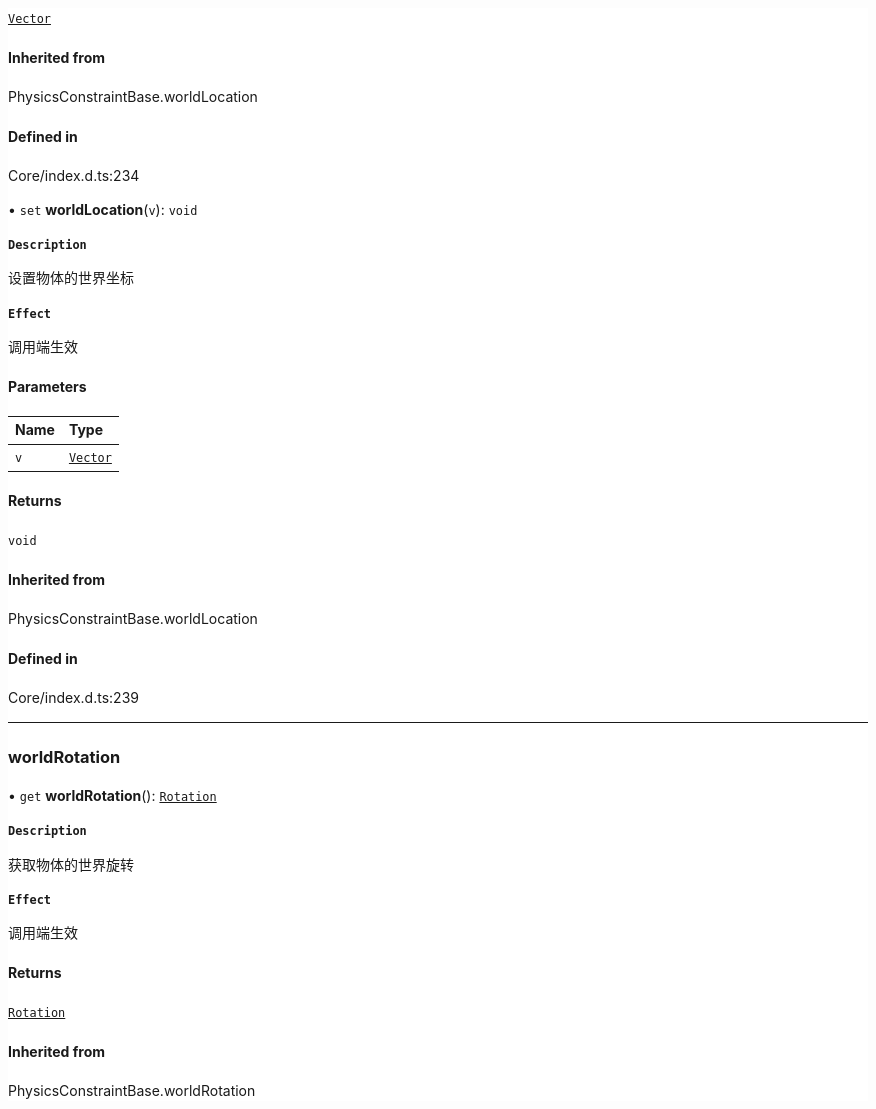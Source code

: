 [`Vector`](Type.Type.Vector.md)

#### Inherited from

PhysicsConstraintBase.worldLocation

#### Defined in

Core/index.d.ts:234

• `set` **worldLocation**(`v`): `void`

**`Description`**

设置物体的世界坐标

**`Effect`**

调用端生效

#### Parameters

| Name | Type                            |
| :--- | :------------------------------ |
| `v`  | [`Vector`](Type.Type.Vector.md) |

#### Returns

`void`

#### Inherited from

PhysicsConstraintBase.worldLocation

#### Defined in

Core/index.d.ts:239

---

### worldRotation

• `get` **worldRotation**(): [`Rotation`](Type.Type.Rotation.md)

**`Description`**

获取物体的世界旋转

**`Effect`**

调用端生效

#### Returns

[`Rotation`](Type.Type.Rotation.md)

#### Inherited from

PhysicsConstraintBase.worldRotation
